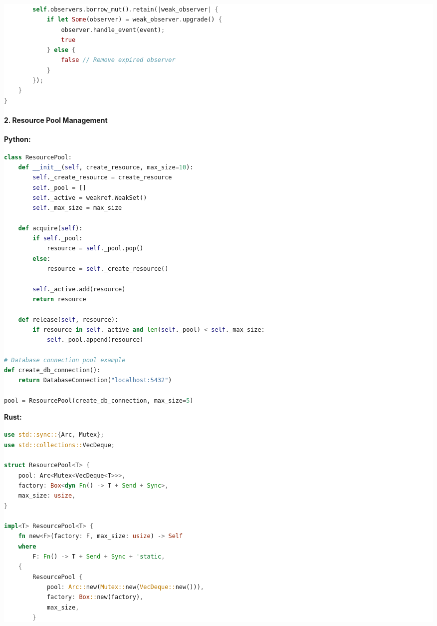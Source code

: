 ```rust
        self.observers.borrow_mut().retain(|weak_observer| {
            if let Some(observer) = weak_observer.upgrade() {
                observer.handle_event(event);
                true
            } else {
                false // Remove expired observer
            }
        });
    }
}
```

#### 2. Resource Pool Management

**Python:**
```python
class ResourcePool:
    def __init__(self, create_resource, max_size=10):
        self._create_resource = create_resource
        self._pool = []
        self._active = weakref.WeakSet()
        self._max_size = max_size
    
    def acquire(self):
        if self._pool:
            resource = self._pool.pop()
        else:
            resource = self._create_resource()
        
        self._active.add(resource)
        return resource
    
    def release(self, resource):
        if resource in self._active and len(self._pool) < self._max_size:
            self._pool.append(resource)

# Database connection pool example
def create_db_connection():
    return DatabaseConnection("localhost:5432")

pool = ResourcePool(create_db_connection, max_size=5)
```

**Rust:**
```rust
use std::sync::{Arc, Mutex};
use std::collections::VecDeque;

struct ResourcePool<T> {
    pool: Arc<Mutex<VecDeque<T>>>,
    factory: Box<dyn Fn() -> T + Send + Sync>,
    max_size: usize,
}

impl<T> ResourcePool<T> {
    fn new<F>(factory: F, max_size: usize) -> Self 
    where 
        F: Fn() -> T + Send + Sync + 'static,
    {
        ResourcePool {
            pool: Arc::new(Mutex::new(VecDeque::new())),
            factory: Box::new(factory),
            max_size,
        }
```